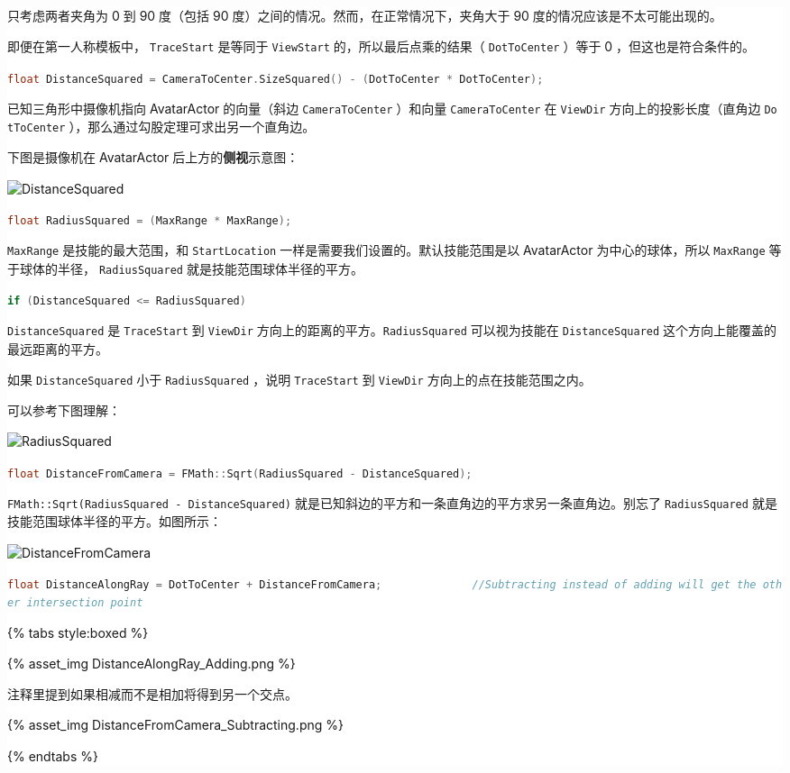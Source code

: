 只考虑两者夹角为 0 到 90 度（包括 90 度）之间的情况。然而，在正常情况下，夹角大于 90 度的情况应该是不太可能出现的。

即便在第一人称模板中， `TraceStart` 是等同于 `ViewStart` 的，所以最后点乘的结果（ `DotToCenter` ）等于 0 ，但这也是符合条件的。

```cpp
float DistanceSquared = CameraToCenter.SizeSquared() - (DotToCenter * DotToCenter);
```

已知三角形中摄像机指向 AvatarActor 的向量（斜边 `CameraToCenter` ）和向量 `CameraToCenter` 在 `ViewDir` 方向上的投影长度（直角边 `DotToCenter` ），那么通过勾股定理可求出另一个直角边。

下图是摄像机在 AvatarActor 后上方的**侧视**示意图：

![DistanceSquared](DistanceSquared.png)

```cpp
float RadiusSquared = (MaxRange * MaxRange);
```

`MaxRange` 是技能的最大范围，和 `StartLocation` 一样是需要我们设置的。默认技能范围是以 AvatarActor 为中心的球体，所以 `MaxRange` 等于球体的半径， `RadiusSquared` 就是技能范围球体半径的平方。

```cpp
if (DistanceSquared <= RadiusSquared)
```

`DistanceSquared` 是 `TraceStart` 到 `ViewDir` 方向上的距离的平方。`RadiusSquared` 可以视为技能在 `DistanceSquared` 这个方向上能覆盖的最远距离的平方。

如果 `DistanceSquared` 小于 `RadiusSquared` ，说明 `TraceStart` 到 `ViewDir` 方向上的点在技能范围之内。

可以参考下图理解：

![RadiusSquared](RadiusSquared.png)

```cpp
float DistanceFromCamera = FMath::Sqrt(RadiusSquared - DistanceSquared);
```

`FMath::Sqrt(RadiusSquared - DistanceSquared)` 就是已知斜边的平方和一条直角边的平方求另一条直角边。别忘了 `RadiusSquared` 就是技能范围球体半径的平方。如图所示：

![DistanceFromCamera](DistanceFromCamera.png)

```cpp
float DistanceAlongRay = DotToCenter + DistanceFromCamera;              //Subtracting instead of adding will get the other intersection point
```

{% tabs style:boxed %}


{% asset_img DistanceAlongRay_Adding.png %}



注释里提到如果相减而不是相加将得到另一个交点。

{% asset_img DistanceFromCamera_Subtracting.png %}


{% endtabs %}

